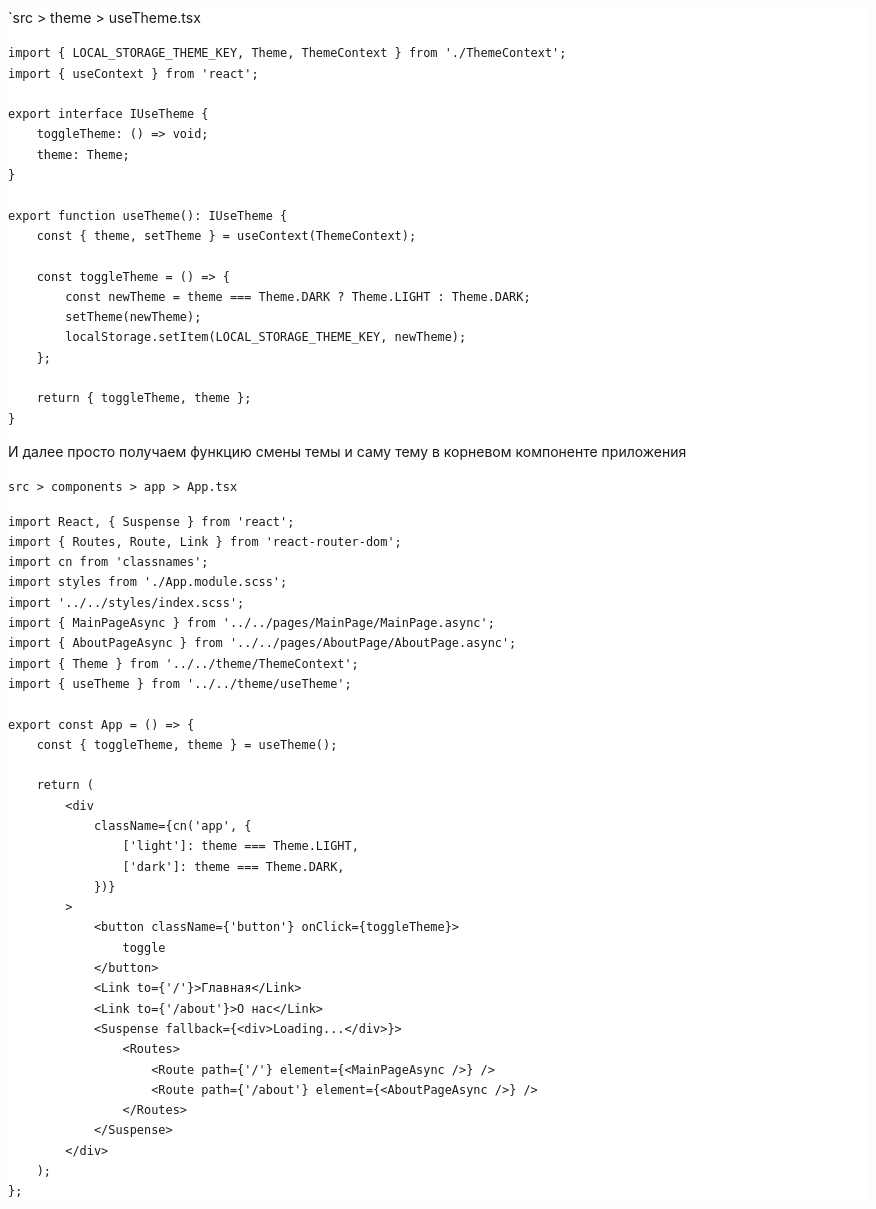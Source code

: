 `src > theme > useTheme.tsx
```TSX
import { LOCAL_STORAGE_THEME_KEY, Theme, ThemeContext } from './ThemeContext';
import { useContext } from 'react';

export interface IUseTheme {
	toggleTheme: () => void;
	theme: Theme;
}

export function useTheme(): IUseTheme {
	const { theme, setTheme } = useContext(ThemeContext);

	const toggleTheme = () => {
		const newTheme = theme === Theme.DARK ? Theme.LIGHT : Theme.DARK;
		setTheme(newTheme);
		localStorage.setItem(LOCAL_STORAGE_THEME_KEY, newTheme);
	};

	return { toggleTheme, theme };
}
```

И далее просто получаем функцию смены темы и саму тему в корневом компоненте приложения 

`src > components > app > App.tsx`
```TSX
import React, { Suspense } from 'react';
import { Routes, Route, Link } from 'react-router-dom';
import cn from 'classnames';
import styles from './App.module.scss';
import '../../styles/index.scss';
import { MainPageAsync } from '../../pages/MainPage/MainPage.async';
import { AboutPageAsync } from '../../pages/AboutPage/AboutPage.async';
import { Theme } from '../../theme/ThemeContext';
import { useTheme } from '../../theme/useTheme';

export const App = () => {
	const { toggleTheme, theme } = useTheme();

	return (
		<div
			className={cn('app', {
				['light']: theme === Theme.LIGHT,
				['dark']: theme === Theme.DARK,
			})}
		>
			<button className={'button'} onClick={toggleTheme}>
				toggle
			</button>
			<Link to={'/'}>Главная</Link>
			<Link to={'/about'}>О нас</Link>
			<Suspense fallback={<div>Loading...</div>}>
				<Routes>
					<Route path={'/'} element={<MainPageAsync />} />
					<Route path={'/about'} element={<AboutPageAsync />} />
				</Routes>
			</Suspense>
		</div>
	);
};
```
